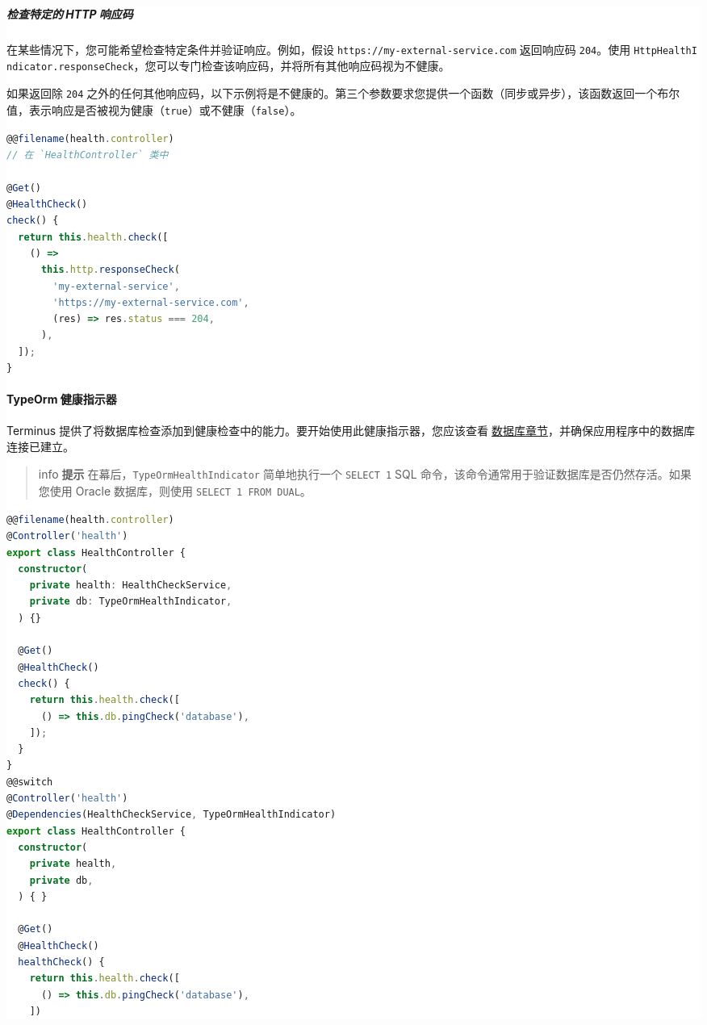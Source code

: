 ##### 检查特定的 HTTP 响应码

在某些情况下，您可能希望检查特定条件并验证响应。例如，假设 `https://my-external-service.com` 返回响应码 `204`。使用 `HttpHealthIndicator.responseCheck`，您可以专门检查该响应码，并将所有其他响应码视为不健康。

如果返回除 `204` 之外的任何其他响应码，以下示例将是不健康的。第三个参数要求您提供一个函数（同步或异步），该函数返回一个布尔值，表示响应是否被视为健康（`true`）或不健康（`false`）。


```typescript
@@filename(health.controller)
// 在 `HealthController` 类中

@Get()
@HealthCheck()
check() {
  return this.health.check([
    () =>
      this.http.responseCheck(
        'my-external-service',
        'https://my-external-service.com',
        (res) => res.status === 204,
      ),
  ]);
}
```


#### TypeOrm 健康指示器

Terminus 提供了将数据库检查添加到健康检查中的能力。要开始使用此健康指示器，您应该查看 [数据库章节](/techniques/sql)，并确保应用程序中的数据库连接已建立。

> info **提示** 在幕后，`TypeOrmHealthIndicator` 简单地执行一个 `SELECT 1` SQL 命令，该命令通常用于验证数据库是否仍然存活。如果您使用 Oracle 数据库，则使用 `SELECT 1 FROM DUAL`。

```typescript
@@filename(health.controller)
@Controller('health')
export class HealthController {
  constructor(
    private health: HealthCheckService,
    private db: TypeOrmHealthIndicator,
  ) {}

  @Get()
  @HealthCheck()
  check() {
    return this.health.check([
      () => this.db.pingCheck('database'),
    ]);
  }
}
@@switch
@Controller('health')
@Dependencies(HealthCheckService, TypeOrmHealthIndicator)
export class HealthController {
  constructor(
    private health,
    private db,
  ) { }

  @Get()
  @HealthCheck()
  healthCheck() {
    return this.health.check([
      () => this.db.pingCheck('database'),
    ])
```